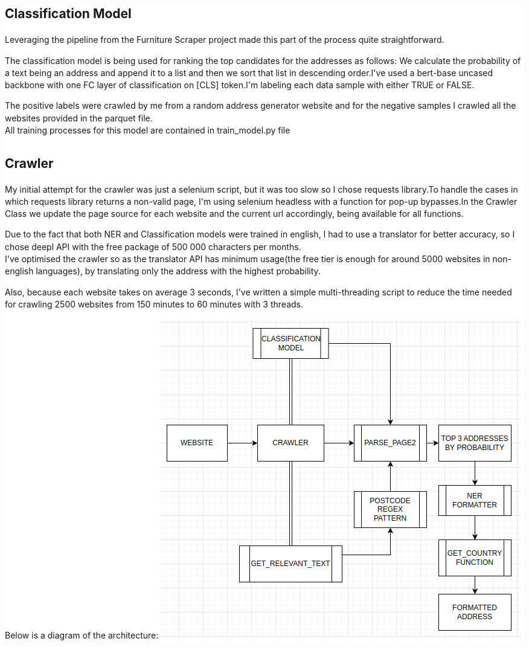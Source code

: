 ## Classification Model
Leveraging the pipeline from the Furniture Scraper project made this part of the process quite straightforward.

The classification model is being used for ranking the top candidates for the addresses as follows: We calculate the probability of a text being an address and append it to a list and then we sort that list in descending order.I've used a bert-base uncased backbone with one FC layer of classification on [CLS] token.I'm labeling each data sample with either TRUE or FALSE.  

The positive labels were crawled by me from a random address generator website and for the negative samples I crawled all the websites provided in the parquet file.  
All training processes for this model are contained in train_model.py file

## Crawler
My initial attempt for the crawler was just a selenium script, but it was too slow so I chose requests library.To handle the cases in which requests library returns a non-valid page, I'm using selenium headless with a function for pop-up bypasses.In the Crawler Class we update the page source for each website and the current url accordingly, being available for all functions.  

Due to the fact that both NER and Classification models were trained in english, I had to use a translator for better accuracy, so I chose deepl API with the free package of 500 000 characters per months.  
I've optimised the crawler so as the translator API has minimum usage(the free tier is enough for around 5000 websites in non-english languages), by translating only the address with the highest probability.  


Also, because each website takes on average 3 seconds, I've written a simple multi-threading script to reduce the time needed for crawling 2500 websites from 150 minutes to 60 minutes with 3 threads.

Below is a diagram of the architecture:
![Crawler](diagram.png "Crawler architecture")
